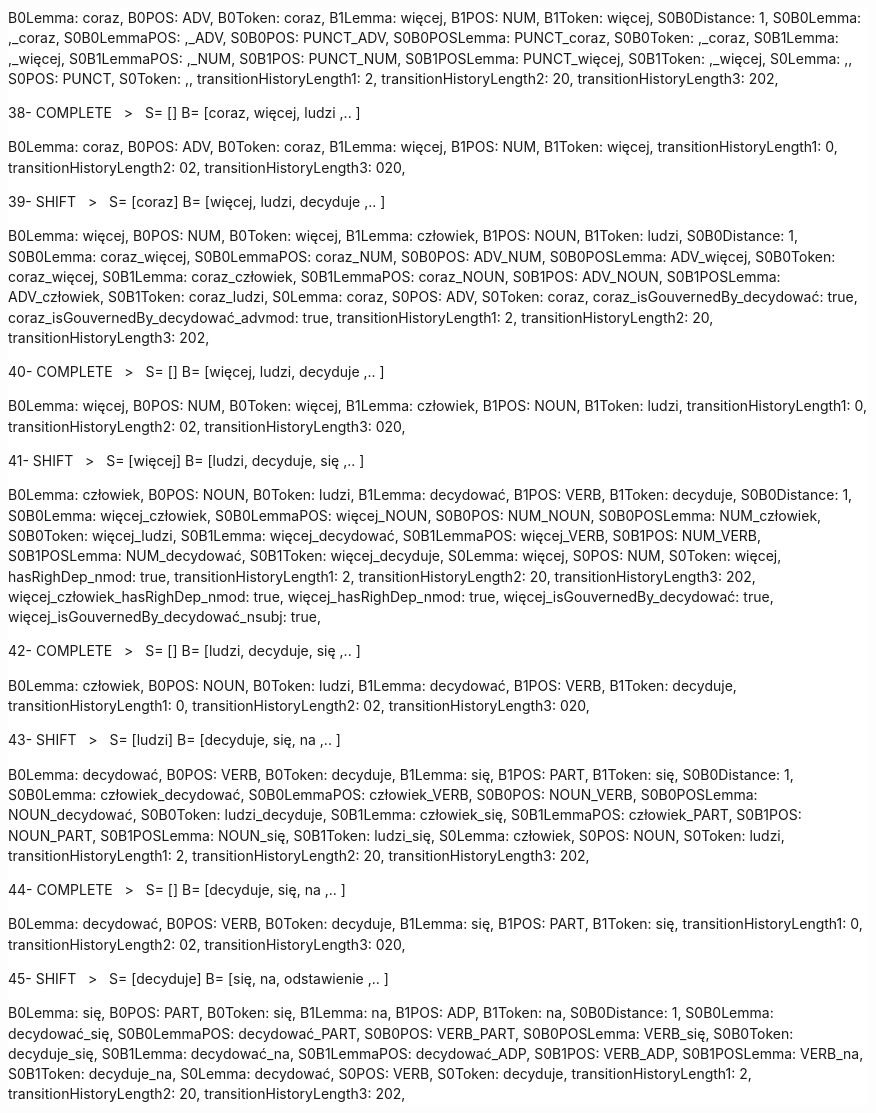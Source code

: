 B0Lemma: coraz, B0POS: ADV, B0Token: coraz, B1Lemma: więcej, B1POS: NUM, B1Token: więcej, S0B0Distance: 1, S0B0Lemma: ,_coraz, S0B0LemmaPOS: ,_ADV, S0B0POS: PUNCT_ADV, S0B0POSLemma: PUNCT_coraz, S0B0Token: ,_coraz, S0B1Lemma: ,_więcej, S0B1LemmaPOS: ,_NUM, S0B1POS: PUNCT_NUM, S0B1POSLemma: PUNCT_więcej, S0B1Token: ,_więcej, S0Lemma: ,, S0POS: PUNCT, S0Token: ,, transitionHistoryLength1: 2, transitionHistoryLength2: 20, transitionHistoryLength3: 202, 

38- COMPLETE&nbsp;&nbsp;&nbsp;>&nbsp;&nbsp;&nbsp;S= []   B= [coraz, więcej, ludzi ,.. ]

B0Lemma: coraz, B0POS: ADV, B0Token: coraz, B1Lemma: więcej, B1POS: NUM, B1Token: więcej, transitionHistoryLength1: 0, transitionHistoryLength2: 02, transitionHistoryLength3: 020, 

39- SHIFT&nbsp;&nbsp;&nbsp;>&nbsp;&nbsp;&nbsp;S= [coraz]   B= [więcej, ludzi, decyduje ,.. ]

B0Lemma: więcej, B0POS: NUM, B0Token: więcej, B1Lemma: człowiek, B1POS: NOUN, B1Token: ludzi, S0B0Distance: 1, S0B0Lemma: coraz_więcej, S0B0LemmaPOS: coraz_NUM, S0B0POS: ADV_NUM, S0B0POSLemma: ADV_więcej, S0B0Token: coraz_więcej, S0B1Lemma: coraz_człowiek, S0B1LemmaPOS: coraz_NOUN, S0B1POS: ADV_NOUN, S0B1POSLemma: ADV_człowiek, S0B1Token: coraz_ludzi, S0Lemma: coraz, S0POS: ADV, S0Token: coraz, coraz_isGouvernedBy_decydować: true, coraz_isGouvernedBy_decydować_advmod: true, transitionHistoryLength1: 2, transitionHistoryLength2: 20, transitionHistoryLength3: 202, 

40- COMPLETE&nbsp;&nbsp;&nbsp;>&nbsp;&nbsp;&nbsp;S= []   B= [więcej, ludzi, decyduje ,.. ]

B0Lemma: więcej, B0POS: NUM, B0Token: więcej, B1Lemma: człowiek, B1POS: NOUN, B1Token: ludzi, transitionHistoryLength1: 0, transitionHistoryLength2: 02, transitionHistoryLength3: 020, 

41- SHIFT&nbsp;&nbsp;&nbsp;>&nbsp;&nbsp;&nbsp;S= [więcej]   B= [ludzi, decyduje, się ,.. ]

B0Lemma: człowiek, B0POS: NOUN, B0Token: ludzi, B1Lemma: decydować, B1POS: VERB, B1Token: decyduje, S0B0Distance: 1, S0B0Lemma: więcej_człowiek, S0B0LemmaPOS: więcej_NOUN, S0B0POS: NUM_NOUN, S0B0POSLemma: NUM_człowiek, S0B0Token: więcej_ludzi, S0B1Lemma: więcej_decydować, S0B1LemmaPOS: więcej_VERB, S0B1POS: NUM_VERB, S0B1POSLemma: NUM_decydować, S0B1Token: więcej_decyduje, S0Lemma: więcej, S0POS: NUM, S0Token: więcej, hasRighDep_nmod: true, transitionHistoryLength1: 2, transitionHistoryLength2: 20, transitionHistoryLength3: 202, więcej_człowiek_hasRighDep_nmod: true, więcej_hasRighDep_nmod: true, więcej_isGouvernedBy_decydować: true, więcej_isGouvernedBy_decydować_nsubj: true, 

42- COMPLETE&nbsp;&nbsp;&nbsp;>&nbsp;&nbsp;&nbsp;S= []   B= [ludzi, decyduje, się ,.. ]

B0Lemma: człowiek, B0POS: NOUN, B0Token: ludzi, B1Lemma: decydować, B1POS: VERB, B1Token: decyduje, transitionHistoryLength1: 0, transitionHistoryLength2: 02, transitionHistoryLength3: 020, 

43- SHIFT&nbsp;&nbsp;&nbsp;>&nbsp;&nbsp;&nbsp;S= [ludzi]   B= [decyduje, się, na ,.. ]

B0Lemma: decydować, B0POS: VERB, B0Token: decyduje, B1Lemma: się, B1POS: PART, B1Token: się, S0B0Distance: 1, S0B0Lemma: człowiek_decydować, S0B0LemmaPOS: człowiek_VERB, S0B0POS: NOUN_VERB, S0B0POSLemma: NOUN_decydować, S0B0Token: ludzi_decyduje, S0B1Lemma: człowiek_się, S0B1LemmaPOS: człowiek_PART, S0B1POS: NOUN_PART, S0B1POSLemma: NOUN_się, S0B1Token: ludzi_się, S0Lemma: człowiek, S0POS: NOUN, S0Token: ludzi, transitionHistoryLength1: 2, transitionHistoryLength2: 20, transitionHistoryLength3: 202, 

44- COMPLETE&nbsp;&nbsp;&nbsp;>&nbsp;&nbsp;&nbsp;S= []   B= [decyduje, się, na ,.. ]

B0Lemma: decydować, B0POS: VERB, B0Token: decyduje, B1Lemma: się, B1POS: PART, B1Token: się, transitionHistoryLength1: 0, transitionHistoryLength2: 02, transitionHistoryLength3: 020, 

45- SHIFT&nbsp;&nbsp;&nbsp;>&nbsp;&nbsp;&nbsp;S= [decyduje]   B= [się, na, odstawienie ,.. ]

B0Lemma: się, B0POS: PART, B0Token: się, B1Lemma: na, B1POS: ADP, B1Token: na, S0B0Distance: 1, S0B0Lemma: decydować_się, S0B0LemmaPOS: decydować_PART, S0B0POS: VERB_PART, S0B0POSLemma: VERB_się, S0B0Token: decyduje_się, S0B1Lemma: decydować_na, S0B1LemmaPOS: decydować_ADP, S0B1POS: VERB_ADP, S0B1POSLemma: VERB_na, S0B1Token: decyduje_na, S0Lemma: decydować, S0POS: VERB, S0Token: decyduje, transitionHistoryLength1: 2, transitionHistoryLength2: 20, transitionHistoryLength3: 202, 
